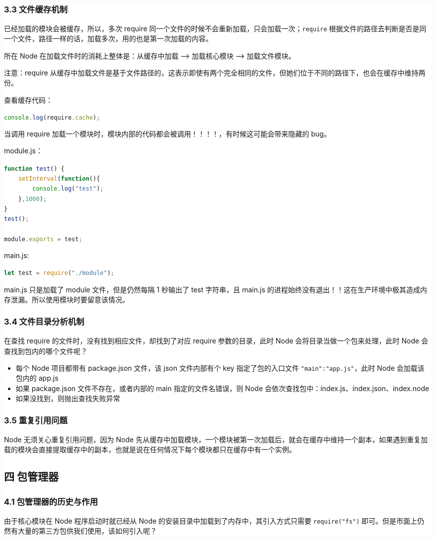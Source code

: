 ### 3.3 文件缓存机制

已经加载的模块会被缓存，所以，多次 require 同一个文件的时候不会重新加载，只会加载一次；`require` 根据文件的路径去判断是否是同一个文件，路径一样的话，加载多次，用的也是第一次加载的内容。

所在 Node 在加载文件时的消耗上整体是：从缓存中加载 --> 加载核心模块 --> 加载文件模块。

注意：require 从缓存中加载文件是基于文件路径的，这表示即使有两个完全相同的文件，但她们位于不同的路径下，也会在缓存中维持两份。

查看缓存代码：

```js
console.log(require.cache);
```

当调用 require 加载一个模块时，模块内部的代码都会被调用！！！！，有时候这可能会带来隐藏的 bug。

module.js：

```js
function test() {
    setInterval(function(){
        console.log("test");
    },1000);
}
test();

module.exports = test;
```

main.js:

```js
let test = require("./module");
```

main.js 只是加载了 module 文件，但是仍然每隔 1 秒输出了 test 字符串，且 main.js 的进程始终没有退出！！这在生产环境中极其造成内存泄漏。所以使用模块时要留意该情况。

### 3.4 文件目录分析机制

在查找 require 的文件时，没有找到相应文件，却找到了对应 require 参数的目录，此时 Node 会将目录当做一个包来处理，此时 Node 会查找到包内的哪个文件呢？

- 每个 Node 项目都带有 package.json 文件，该 json 文件内部有个 key 指定了包的入口文件 `"main":"app.js"`，此时 Node 会加载该包内的 app.js
- 如果 package.json 文件不存在，或者内部的 main 指定的文件名错误，则 Node 会依次查找包中：index.js、index.json、index.node
- 如果没找到，则抛出查找失败异常

### 3.5 重复引用问题

Node 无须关心重复引用问题，因为 Node 先从缓存中加载模块，一个模块被第一次加载后，就会在缓存中维持一个副本，如果遇到重复加载的模块会直接提取缓存中的副本，也就是说在任何情况下每个模块都只在缓存中有一个实例。

## 四 包管理器

### 4.1 包管理器的历史与作用

由于核心模块在 Node 程序启动时就已经从 Node 的安装目录中加载到了内存中，其引入方式只需要 `require("fs")` 即可。但是市面上仍然有大量的第三方包供我们使用，该如何引入呢？
